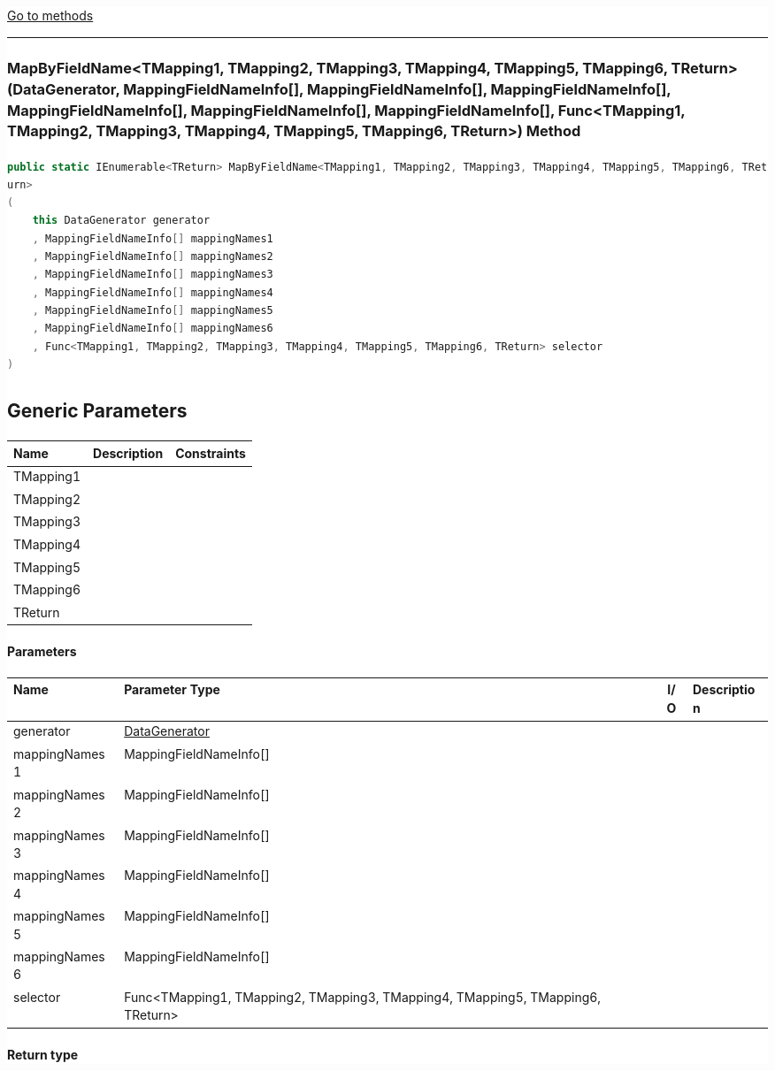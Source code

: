 
[Go to methods](#Methods)

---
### MapByFieldName&lt;TMapping1, TMapping2, TMapping3, TMapping4, TMapping5, TMapping6, TReturn&gt;(DataGenerator, MappingFieldNameInfo[], MappingFieldNameInfo[], MappingFieldNameInfo[], MappingFieldNameInfo[], MappingFieldNameInfo[], MappingFieldNameInfo[], Func&lt;TMapping1, TMapping2, TMapping3, TMapping4, TMapping5, TMapping6, TReturn&gt;) Method


```c#
public static IEnumerable<TReturn> MapByFieldName<TMapping1, TMapping2, TMapping3, TMapping4, TMapping5, TMapping6, TReturn>
(
	this DataGenerator generator
	, MappingFieldNameInfo[] mappingNames1
	, MappingFieldNameInfo[] mappingNames2
	, MappingFieldNameInfo[] mappingNames3
	, MappingFieldNameInfo[] mappingNames4
	, MappingFieldNameInfo[] mappingNames5
	, MappingFieldNameInfo[] mappingNames6
	, Func<TMapping1, TMapping2, TMapping3, TMapping4, TMapping5, TMapping6, TReturn> selector
)
```
## Generic Parameters
|Name|Description|Constraints|
|:--|:--|:--|
| TMapping1 |  |  |
| TMapping2 |  |  |
| TMapping3 |  |  |
| TMapping4 |  |  |
| TMapping5 |  |  |
| TMapping6 |  |  |
| TReturn |  |  |
#### Parameters
|Name|Parameter Type|I/O|Description|
|:--|:--|:-:|:--|
| generator | [DataGenerator](../mxProject.Devs.DataGeneration/DataGenerator.md) |  |  |
| mappingNames1 | MappingFieldNameInfo[] |  |  |
| mappingNames2 | MappingFieldNameInfo[] |  |  |
| mappingNames3 | MappingFieldNameInfo[] |  |  |
| mappingNames4 | MappingFieldNameInfo[] |  |  |
| mappingNames5 | MappingFieldNameInfo[] |  |  |
| mappingNames6 | MappingFieldNameInfo[] |  |  |
| selector | Func&lt;TMapping1, TMapping2, TMapping3, TMapping4, TMapping5, TMapping6, TReturn&gt; |  |  |
#### Return type
